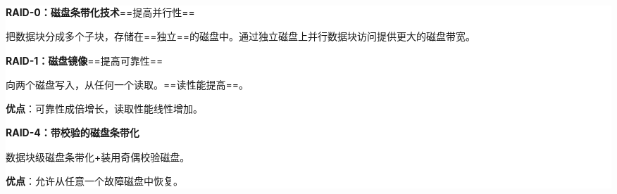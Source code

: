 

**RAID-0：磁盘条带化技术**==提高并行性==

把数据块分成多个子块，存储在==独立==的磁盘中。通过独立磁盘上并行数据块访问提供更大的磁盘带宽。



**RAID-1：磁盘镜像**==提高可靠性==

向两个磁盘写入，从任何一个读取。==读性能提高==。

**优点**：可靠性成倍增长，读取性能线性增加。



**RAID-4：带校验的磁盘条带化**

数据块级磁盘条带化+装用奇偶校验磁盘。

**优点**：允许从任意一个故障磁盘中恢复。

